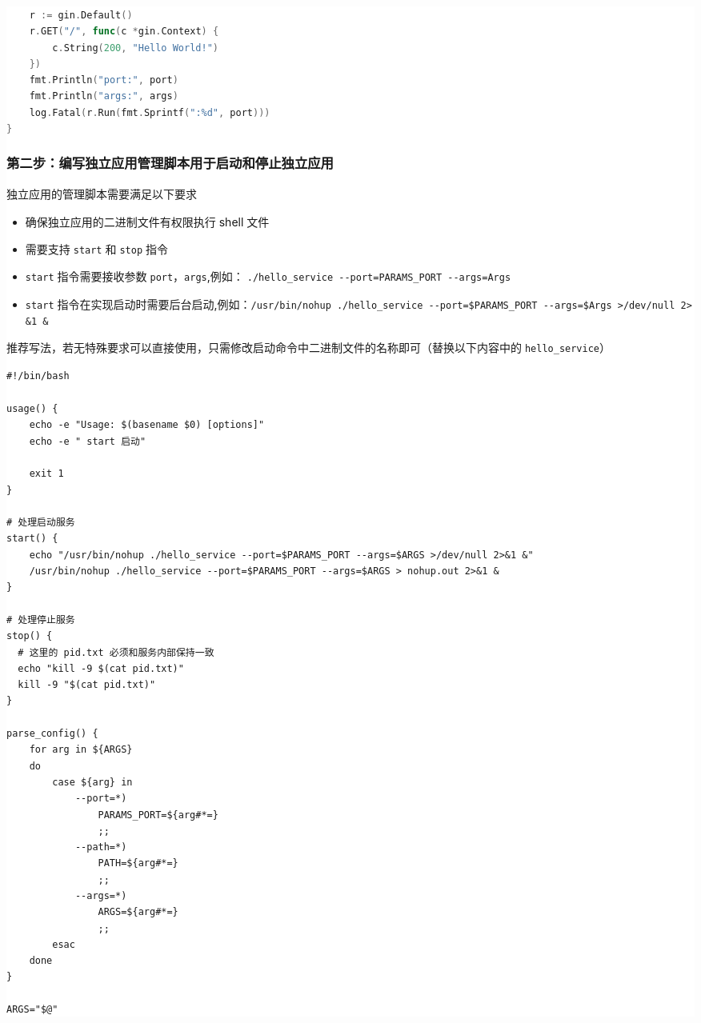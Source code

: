 ```go
    r := gin.Default()
    r.GET("/", func(c *gin.Context) {
        c.String(200, "Hello World!")
    })
    fmt.Println("port:", port)
    fmt.Println("args:", args)
    log.Fatal(r.Run(fmt.Sprintf(":%d", port)))
}
```

### 第二步：编写独立应用管理脚本用于启动和停止独立应用

独立应用的管理脚本需要满足以下要求

- 确保独立应用的二进制文件有权限执行 shell 文件

- 需要支持 `start` 和 `stop` 指令

- `start` 指令需要接收参数 `port`，`args`,例如： `./hello_service --port=PARAMS_PORT --args=Args`

- `start` 指令在实现启动时需要后台启动,例如：`/usr/bin/nohup ./hello_service --port=$PARAMS_PORT --args=$Args >/dev/null 2>&1 &`

推荐写法，若无特殊要求可以直接使用，只需修改启动命令中二进制文件的名称即可（替换以下内容中的 `hello_service`）

```shell
#!/bin/bash

usage() {
    echo -e "Usage: $(basename $0) [options]"
    echo -e " start 启动"

    exit 1
}

# 处理启动服务
start() {
    echo "/usr/bin/nohup ./hello_service --port=$PARAMS_PORT --args=$ARGS >/dev/null 2>&1 &"
    /usr/bin/nohup ./hello_service --port=$PARAMS_PORT --args=$ARGS > nohup.out 2>&1 &
}

# 处理停止服务
stop() {
  # 这里的 pid.txt 必须和服务内部保持一致
  echo "kill -9 $(cat pid.txt)"
  kill -9 "$(cat pid.txt)"
}

parse_config() {
    for arg in ${ARGS}
    do
        case ${arg} in
            --port=*)
                PARAMS_PORT=${arg#*=}
                ;;
            --path=*)
                PATH=${arg#*=}
                ;;
            --args=*)
                ARGS=${arg#*=}
                ;;
        esac
    done
}

ARGS="$@"
```